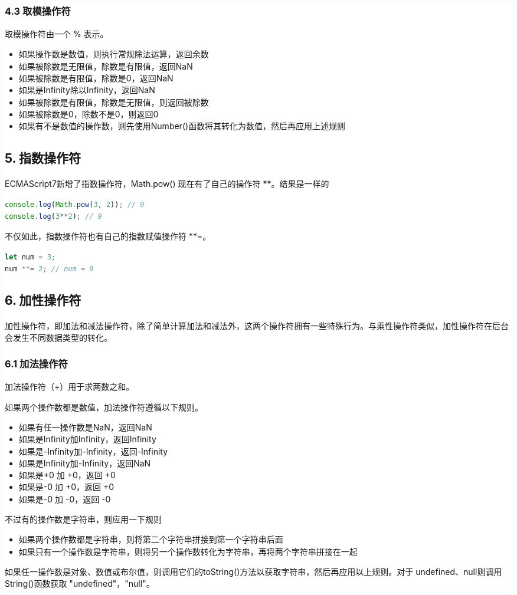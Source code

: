 ### 4.3 取模操作符
取模操作符由一个 % 表示。

- 如果操作数是数值，则执行常规除法运算，返回余数
- 如果被除数是无限值，除数是有限值，返回NaN
- 如果被除数是有限值，除数是0，返回NaN
- 如果是Infinity除以Infinity，返回NaN
- 如果被除数是有限值，除数是无限值，则返回被除数
- 如果被除数是0，除数不是0，则返回0
- 如果有不是数值的操作数，则先使用Number()函数将其转化为数值，然后再应用上述规则

## 5. 指数操作符
ECMAScript7新增了指数操作符，Math.pow() 现在有了自己的操作符 **。结果是一样的
```js
console.log(Math.pow(3, 2)); // 9
console.log(3**2); // 9
```
不仅如此，指数操作符也有自己的指数赋值操作符 **=。
```js
let num = 3;
num **= 2; // num = 9
```
## 6. 加性操作符
加性操作符，即加法和减法操作符，除了简单计算加法和减法外，这两个操作符拥有一些特殊行为。与乘性操作符类似，加性操作符在后台会发生不同数据类型的转化。

### 6.1 加法操作符
加法操作符（+）用于求两数之和。

如果两个操作数都是数值，加法操作符遵循以下规则。

- 如果有任一操作数是NaN，返回NaN
- 如果是Infinity加Infinity，返回Infinity
- 如果是-Infinity加-Infinity，返回-Infinity
- 如果是Infinity加-Infinity，返回NaN
- 如果是+0 加 +0，返回 +0
- 如果是-0 加 +0，返回 +0
- 如果是-0 加 -0，返回 -0

不过有的操作数是字符串，则应用一下规则

- 如果两个操作数都是字符串，则将第二个字符串拼接到第一个字符串后面
- 如果只有一个操作数是字符串，则将另一个操作数转化为字符串，再将两个字符串拼接在一起

如果任一操作数是对象、数值或布尔值，则调用它们的toString()方法以获取字符串，然后再应用以上规则。对于 undefined、null则调用String()函数获取 "undefined"，"null"。


<Utterances />

<style>
  table {
    margin: 0 auto;
    width: 50%;
  }
</style>
